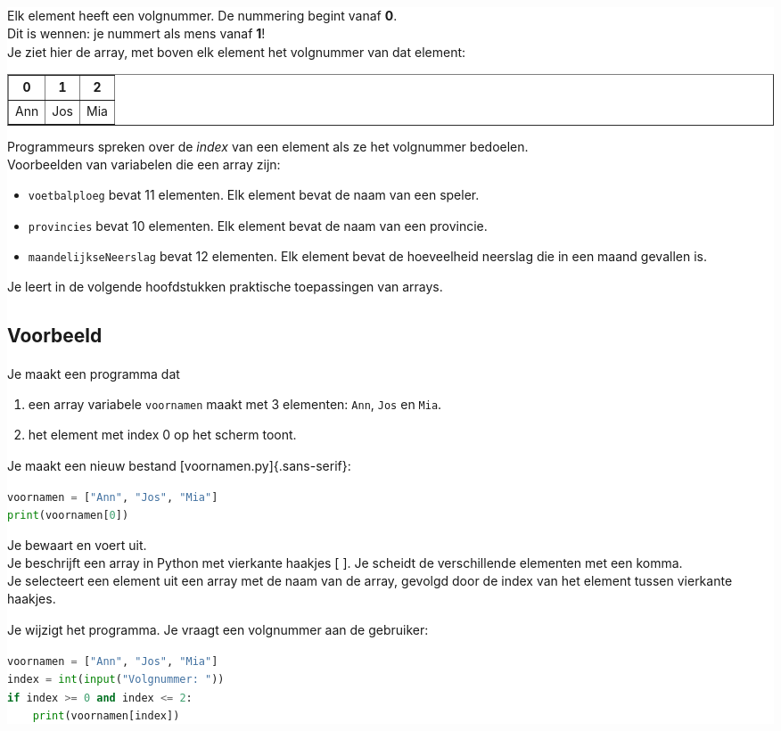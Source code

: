 Elk element heeft een volgnummer. De nummering begint vanaf **0**.\
Dit is wennen: je nummert als mens vanaf **1**!\
Je ziet hier de array, met boven elk element het volgnummer van
dat element:
<table border="1">
<tr>
    <th>0</th>
    <th>1</th>
    <th>2</th>
</tr>
<tr>
    <td>Ann</td>
    <td>Jos</td>
    <td>Mia</td>
</tr>
</table>

Programmeurs spreken over de *index* van een element als ze het
volgnummer bedoelen.\
Voorbeelden van variabelen die een array zijn:

-   `voetbalploeg` bevat 11 elementen. Elk element bevat de naam van een
    speler.

-   `provincies` bevat 10 elementen. Elk element bevat de naam van een
    provincie.

-   `maandelijkseNeerslag` bevat 12 elementen. Elk element bevat de
    hoeveelheid neerslag die in een maand gevallen is.

Je leert in de volgende hoofdstukken praktische toepassingen van arrays.

Voorbeeld
---------

Je maakt een programma dat

1.  een array variabele `voornamen` maakt met 3 elementen: `Ann`, `Jos`
    en `Mia`.

2.  het element met index 0 op het scherm toont.

Je maakt een nieuw bestand [voornamen.py]{.sans-serif}:

```python
voornamen = ["Ann", "Jos", "Mia"]
print(voornamen[0])
```

Je bewaart en voert uit.\
Je beschrijft een array in Python met vierkante haakjes \[ \]. Je
scheidt de verschillende elementen met een komma.\
Je selecteert een element uit een array met de naam van de array,
gevolgd door de index van het element tussen vierkante haakjes.

Je wijzigt het programma. Je vraagt een volgnummer aan de gebruiker:

```python
voornamen = ["Ann", "Jos", "Mia"]
index = int(input("Volgnummer: "))
if index >= 0 and index <= 2:
    print(voornamen[index])
```
